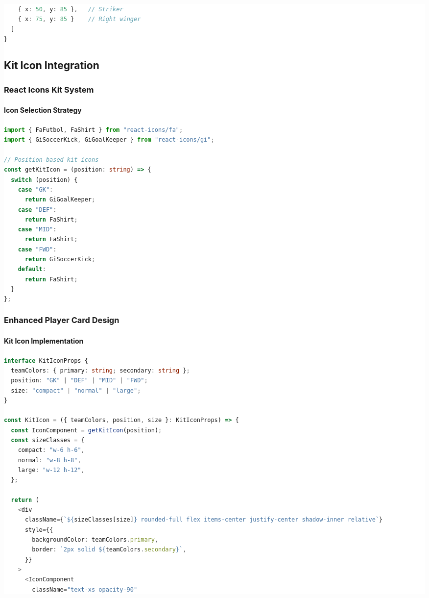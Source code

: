 ```typescript
    { x: 50, y: 85 },   // Striker
    { x: 75, y: 85 }    // Right winger
  ]
}
```

## Kit Icon Integration

### React Icons Kit System

#### Icon Selection Strategy

```typescript
import { FaFutbol, FaShirt } from "react-icons/fa";
import { GiSoccerKick, GiGoalKeeper } from "react-icons/gi";

// Position-based kit icons
const getKitIcon = (position: string) => {
  switch (position) {
    case "GK":
      return GiGoalKeeper;
    case "DEF":
      return FaShirt;
    case "MID":
      return FaShirt;
    case "FWD":
      return GiSoccerKick;
    default:
      return FaShirt;
  }
};
```

### Enhanced Player Card Design

#### Kit Icon Implementation

```typescript
interface KitIconProps {
  teamColors: { primary: string; secondary: string };
  position: "GK" | "DEF" | "MID" | "FWD";
  size: "compact" | "normal" | "large";
}

const KitIcon = ({ teamColors, position, size }: KitIconProps) => {
  const IconComponent = getKitIcon(position);
  const sizeClasses = {
    compact: "w-6 h-6",
    normal: "w-8 h-8",
    large: "w-12 h-12",
  };

  return (
    <div
      className={`${sizeClasses[size]} rounded-full flex items-center justify-center shadow-inner relative`}
      style={{
        backgroundColor: teamColors.primary,
        border: `2px solid ${teamColors.secondary}`,
      }}
    >
      <IconComponent
        className="text-xs opacity-90"
```